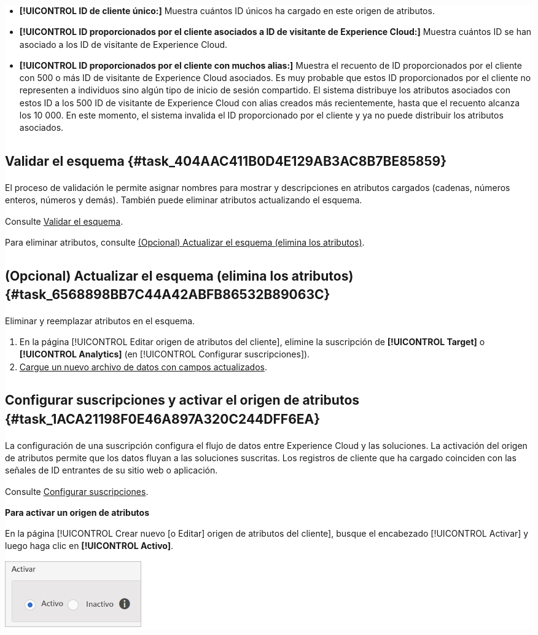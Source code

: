    * **[!UICONTROL ID de cliente único:]** Muestra cuántos ID únicos ha cargado en este origen de atributos.

   * **[!UICONTROL ID proporcionados por el cliente asociados a ID de visitante de Experience Cloud:]** Muestra cuántos ID se han asociado a los ID de visitante de Experience Cloud.

   * **[!UICONTROL ID proporcionados por el cliente con muchos alias:]** Muestra el recuento de ID proporcionados por el cliente con 500 o más ID de visitante de Experience Cloud asociados. Es muy probable que estos ID proporcionados por el cliente no representen a individuos sino algún tipo de inicio de sesión compartido. El sistema distribuye los atributos asociados con estos ID a los 500 ID de visitante de Experience Cloud con alias creados más recientemente, hasta que el recuento alcanza los 10 000. En este momento, el sistema invalida el ID proporcionado por el cliente y ya no puede distribuir los atributos asociados.



## Validar el esquema {#task_404AAC411B0D4E129AB3AC8B7BE85859}

El proceso de validación le permite asignar nombres para mostrar y descripciones en atributos cargados (cadenas, números enteros, números y demás). También puede eliminar atributos actualizando el esquema.

Consulte [Validar el esquema](validate-schema.md#concept_B3A01A15D04E4F998118E09B3A9B5043).

Para eliminar atributos, consulte [(Opcional) Actualizar el esquema (elimina los atributos)](t-crs-usecase.md#task_6568898BB7C44A42ABFB86532B89063C).

## (Opcional) Actualizar el esquema (elimina los atributos) {#task_6568898BB7C44A42ABFB86532B89063C}

Eliminar y reemplazar atributos en el esquema.

1. En la página [!UICONTROL Editar origen de atributos del cliente], elimine la suscripción de **[!UICONTROL Target]** o **[!UICONTROL Analytics]** (en [!UICONTROL Configurar suscripciones]).
1. [Cargue un nuevo archivo de datos con campos actualizados](t-crs-usecase.md#task_09DAC0F2B76141E491721C1E679AABC8).

## Configurar suscripciones y activar el origen de atributos {#task_1ACA21198F0E46A897A320C244DFF6EA}

La configuración de una suscripción configura el flujo de datos entre Experience Cloud y las soluciones. La activación del origen de atributos permite que los datos fluyan a las soluciones suscritas. Los registros de cliente que ha cargado coinciden con las señales de ID entrantes de su sitio web o aplicación.

Consulte [Configurar suscripciones](subscription.md#concept_ECA3C44FA6D540C89CC04BA3C49E63BF).

**Para activar un origen de atributos**

En la página [!UICONTROL Crear nuevo [o Editar] origen de atributos del cliente], busque el encabezado [!UICONTROL Activar] y luego haga clic en **[!UICONTROL Activo]**.

![Resultado de los pasos](assets/activate_attribute_source.png)

